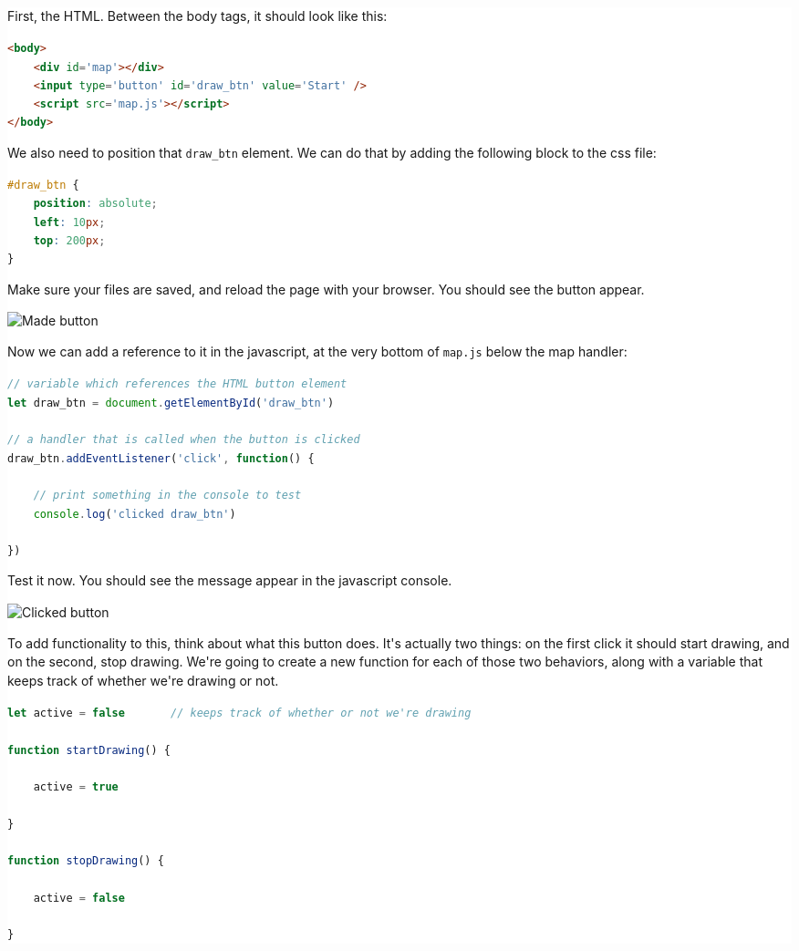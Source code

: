 First, the HTML. Between the body tags, it should look like this:
```html
<body>
    <div id='map'></div>
    <input type='button' id='draw_btn' value='Start' />
    <script src='map.js'></script>    
</body>
```

We also need to position that `draw_btn` element. We can do that by adding the following block to the css file:
```css
#draw_btn {
    position: absolute;
    left: 10px;
    top: 200px;
}
```

Make sure your files are saved, and reload the page with your browser. You should see the button appear.

![Made button]


Now we can add a reference to it in the javascript, at the very bottom of `map.js` below the map handler:
```javascript
// variable which references the HTML button element
let draw_btn = document.getElementById('draw_btn')

// a handler that is called when the button is clicked
draw_btn.addEventListener('click', function() {

    // print something in the console to test
    console.log('clicked draw_btn')                 

})
```

Test it now. You should see the message appear in the javascript console.

![Clicked button]

To add functionality to this, think about what this button does. It's actually two things: on the first click it should start drawing, and on the second, stop drawing. We're going to create a new function for each of those two behaviors, along with a variable that keeps track of whether we're drawing or not.



```javascript
let active = false       // keeps track of whether or not we're drawing

function startDrawing() {

    active = true

}

function stopDrawing() {

    active = false

}
```


[DIRECTORY]: Images/webmap_1_01.png
[HELLOWORLD]: Images/webmap_1_02.png
[WORLDMAP]: Images/webmap_1_03.png
[3DMAP]: Images/webmap_1_04.png
[CONTROLS]: Images/webmap_1_05.png
[GEOLOCATE]: Images/webmap_1_06.png
[COORDINATES]: Images/webmap_1_07.png
[INFO]: Images/webmap_1_08.png
[MARKER]: Images/webmap_1_09.png
[IMAGE]: Images/webmap_1_10.png
[MULTI]: Images/webmap_1_11.png
[TOKEN]: Images/webmap_1_2-1.png
[mLab account]: Images/webmap_3_mlab_account.png
[mLab sandbox]: Images/webmap_3_mlab_sandbox.png
[mLab confirmation]: Images/webmap_3_mlab_confirmation.png
[mLab db user]: Images/webmap_3_mlab_db_user.png
[mLab API Key]: Images/webmap_3_mlab_api_key.png
[mLab API Enable]: Images/webmap_3_mlab_api_enable.png
[Clicked map]: Images/webmap_3_clicked_map.png
[Made button]: Images/webmap_3_made_button.png
[Clicked button]: Images/webmap_3_clicked_button.png
[Button indicator]: Images/webmap_3_button_indicator.png
[Test coordinates]: Images/webmap_3_test_coordinates.png
[Drawing]: Images/webmap_3_drawing.png
[Stop and save]: Images/webmap_3_save.png
[mLab collections]: Images/webmap_3_mlab_collections.png
[mLab data]: Images/webmap_3_mlab_data.png
[Mapbox Duplicate]: Images/webmap_3_duplicate.png